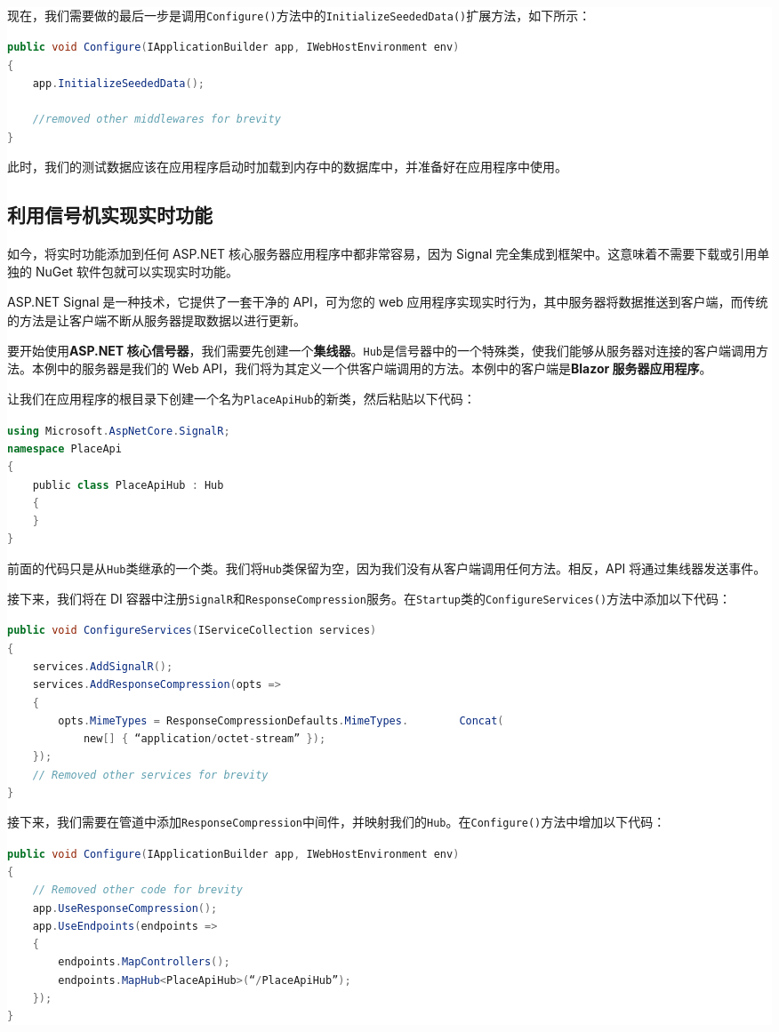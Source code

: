 现在，我们需要做的最后一步是调用`Configure()`方法中的`InitializeSeededData()`扩展方法，如下所示：

```cs
public void Configure(IApplicationBuilder app, IWebHostEnvironment env)
{
    app.InitializeSeededData();

    //removed other middlewares for brevity
}
```

此时，我们的测试数据应该在应用程序启动时加载到内存中的数据库中，并准备好在应用程序中使用。

## 利用信号机实现实时功能

如今，将实时功能添加到任何 ASP.NET 核心服务器应用程序中都非常容易，因为 Signal 完全集成到框架中。这意味着不需要下载或引用单独的 NuGet 软件包就可以实现实时功能。

ASP.NET Signal 是一种技术，它提供了一套干净的 API，可为您的 web 应用程序实现实时行为，其中服务器将数据推送到客户端，而传统的方法是让客户端不断从服务器提取数据以进行更新。

要开始使用**ASP.NET 核心信号器**，我们需要先创建一个**集线器**。`Hub`是信号器中的一个特殊类，使我们能够从服务器对连接的客户端调用方法。本例中的服务器是我们的 Web API，我们将为其定义一个供客户端调用的方法。本例中的客户端是**Blazor 服务器应用程序**。

让我们在应用程序的根目录下创建一个名为`PlaceApiHub`的新类，然后粘贴以下代码：

```cs
using Microsoft.AspNetCore.SignalR;
namespace PlaceApi
{
    public class PlaceApiHub : Hub
    {
    }
}
```

前面的代码只是从`Hub`类继承的一个类。我们将`Hub`类保留为空，因为我们没有从客户端调用任何方法。相反，API 将通过集线器发送事件。

接下来，我们将在 DI 容器中注册`SignalR`和`ResponseCompression`服务。在`Startup`类的`ConfigureServices()`方法中添加以下代码：

```cs
public void ConfigureServices(IServiceCollection services)
{
    services.AddSignalR();
    services.AddResponseCompression(opts =>
    {
        opts.MimeTypes = ResponseCompressionDefaults.MimeTypes.        Concat(
            new[] { “application/octet-stream” });
    });
    // Removed other services for brevity
}
```

接下来，我们需要在管道中添加`ResponseCompression`中间件，并映射我们的`Hub`。在`Configure()`方法中增加以下代码：

```cs
public void Configure(IApplicationBuilder app, IWebHostEnvironment env)
{
    // Removed other code for brevity
    app.UseResponseCompression();
    app.UseEndpoints(endpoints =>
    {
        endpoints.MapControllers();
        endpoints.MapHub<PlaceApiHub>(“/PlaceApiHub”);
    });
}
```
